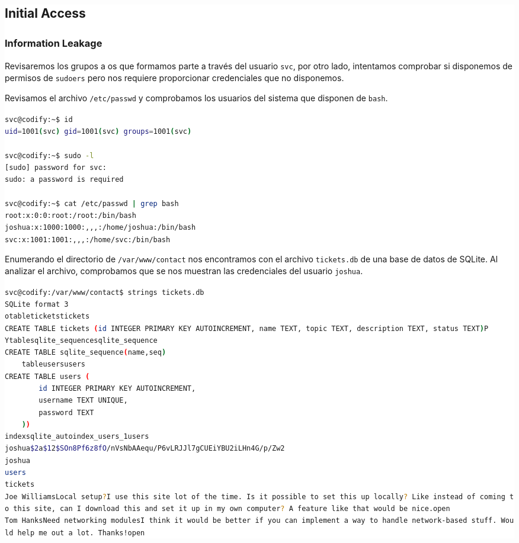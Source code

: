 ## Initial Access

### Information Leakage

Revisaremos los grupos a os que formamos parte a través del usuario `svc`, por otro lado, intentamos comprobar si disponemos de permisos de `sudoers` pero nos requiere proporcionar credenciales que no disponemos.

Revisamos el archivo `/etc/passwd` y comprobamos los usuarios del sistema que disponen de `bash`.

```bash
svc@codify:~$ id
uid=1001(svc) gid=1001(svc) groups=1001(svc)

svc@codify:~$ sudo -l
[sudo] password for svc: 
sudo: a password is required

svc@codify:~$ cat /etc/passwd | grep bash
root:x:0:0:root:/root:/bin/bash
joshua:x:1000:1000:,,,:/home/joshua:/bin/bash
svc:x:1001:1001:,,,:/home/svc:/bin/bash
```

Enumerando el directorio de `/var/www/contact` nos encontramos con el archivo `tickets.db` de una base de datos de SQLite. Al analizar el archivo, comprobamos que se nos muestran las credenciales del usuario `joshua`.

```bash
svc@codify:/var/www/contact$ strings tickets.db 
SQLite format 3
otableticketstickets
CREATE TABLE tickets (id INTEGER PRIMARY KEY AUTOINCREMENT, name TEXT, topic TEXT, description TEXT, status TEXT)P
Ytablesqlite_sequencesqlite_sequence
CREATE TABLE sqlite_sequence(name,seq)
	tableusersusers
CREATE TABLE users (
        id INTEGER PRIMARY KEY AUTOINCREMENT, 
        username TEXT UNIQUE, 
        password TEXT
    ))
indexsqlite_autoindex_users_1users
joshua$2a$12$SOn8Pf6z8fO/nVsNbAAequ/P6vLRJJl7gCUEiYBU2iLHn4G/p/Zw2
joshua
users
tickets
Joe WilliamsLocal setup?I use this site lot of the time. Is it possible to set this up locally? Like instead of coming to this site, can I download this and set it up in my own computer? A feature like that would be nice.open
Tom HanksNeed networking modulesI think it would be better if you can implement a way to handle network-based stuff. Would help me out a lot. Thanks!open
```
